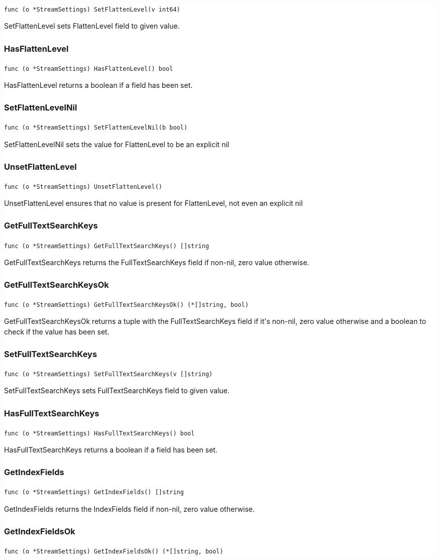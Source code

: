 `func (o *StreamSettings) SetFlattenLevel(v int64)`

SetFlattenLevel sets FlattenLevel field to given value.

### HasFlattenLevel

`func (o *StreamSettings) HasFlattenLevel() bool`

HasFlattenLevel returns a boolean if a field has been set.

### SetFlattenLevelNil

`func (o *StreamSettings) SetFlattenLevelNil(b bool)`

 SetFlattenLevelNil sets the value for FlattenLevel to be an explicit nil

### UnsetFlattenLevel
`func (o *StreamSettings) UnsetFlattenLevel()`

UnsetFlattenLevel ensures that no value is present for FlattenLevel, not even an explicit nil
### GetFullTextSearchKeys

`func (o *StreamSettings) GetFullTextSearchKeys() []string`

GetFullTextSearchKeys returns the FullTextSearchKeys field if non-nil, zero value otherwise.

### GetFullTextSearchKeysOk

`func (o *StreamSettings) GetFullTextSearchKeysOk() (*[]string, bool)`

GetFullTextSearchKeysOk returns a tuple with the FullTextSearchKeys field if it's non-nil, zero value otherwise
and a boolean to check if the value has been set.

### SetFullTextSearchKeys

`func (o *StreamSettings) SetFullTextSearchKeys(v []string)`

SetFullTextSearchKeys sets FullTextSearchKeys field to given value.

### HasFullTextSearchKeys

`func (o *StreamSettings) HasFullTextSearchKeys() bool`

HasFullTextSearchKeys returns a boolean if a field has been set.

### GetIndexFields

`func (o *StreamSettings) GetIndexFields() []string`

GetIndexFields returns the IndexFields field if non-nil, zero value otherwise.

### GetIndexFieldsOk

`func (o *StreamSettings) GetIndexFieldsOk() (*[]string, bool)`
